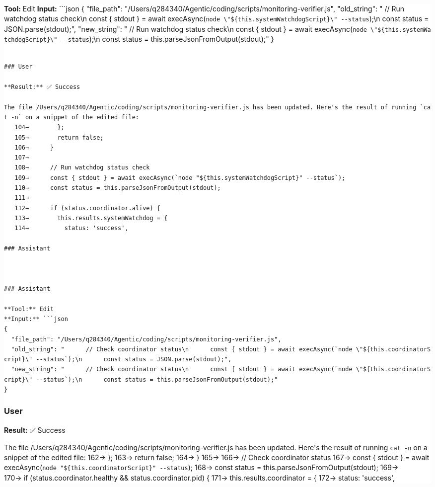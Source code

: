 **Tool:** Edit
**Input:** ```json
{
  "file_path": "/Users/q284340/Agentic/coding/scripts/monitoring-verifier.js",
  "old_string": "      // Run watchdog status check\n      const { stdout } = await execAsync(`node \"${this.systemWatchdogScript}\" --status`);\n      const status = JSON.parse(stdout);",
  "new_string": "      // Run watchdog status check\n      const { stdout } = await execAsync(`node \"${this.systemWatchdogScript}\" --status`);\n      const status = this.parseJsonFromOutput(stdout);"
}
```

### User

**Result:** ✅ Success

The file /Users/q284340/Agentic/coding/scripts/monitoring-verifier.js has been updated. Here's the result of running `cat -n` on a snippet of the edited file:
   104→        };
   105→        return false;
   106→      }
   107→
   108→      // Run watchdog status check
   109→      const { stdout } = await execAsync(`node "${this.systemWatchdogScript}" --status`);
   110→      const status = this.parseJsonFromOutput(stdout);
   111→      
   112→      if (status.coordinator.alive) {
   113→        this.results.systemWatchdog = {
   114→          status: 'success',

### Assistant



### Assistant

**Tool:** Edit
**Input:** ```json
{
  "file_path": "/Users/q284340/Agentic/coding/scripts/monitoring-verifier.js",
  "old_string": "      // Check coordinator status\n      const { stdout } = await execAsync(`node \"${this.coordinatorScript}\" --status`);\n      const status = JSON.parse(stdout);",
  "new_string": "      // Check coordinator status\n      const { stdout } = await execAsync(`node \"${this.coordinatorScript}\" --status`);\n      const status = this.parseJsonFromOutput(stdout);"
}
```

### User

**Result:** ✅ Success

The file /Users/q284340/Agentic/coding/scripts/monitoring-verifier.js has been updated. Here's the result of running `cat -n` on a snippet of the edited file:
   162→        };
   163→        return false;
   164→      }
   165→
   166→      // Check coordinator status
   167→      const { stdout } = await execAsync(`node "${this.coordinatorScript}" --status`);
   168→      const status = this.parseJsonFromOutput(stdout);
   169→      
   170→      if (status.coordinator.healthy && status.coordinator.pid) {
   171→        this.results.coordinator = {
   172→          status: 'success',
